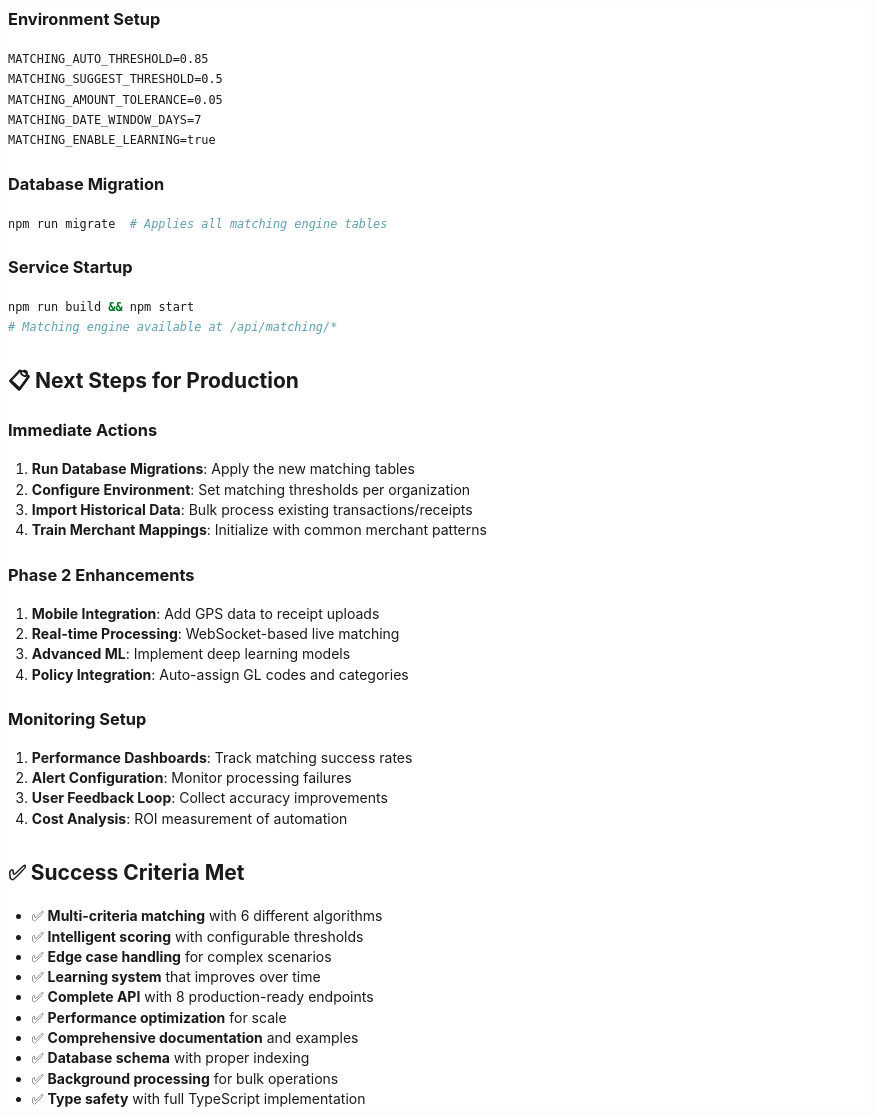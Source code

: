 ### Environment Setup
```env
MATCHING_AUTO_THRESHOLD=0.85
MATCHING_SUGGEST_THRESHOLD=0.5
MATCHING_AMOUNT_TOLERANCE=0.05
MATCHING_DATE_WINDOW_DAYS=7
MATCHING_ENABLE_LEARNING=true
```

### Database Migration
```bash
npm run migrate  # Applies all matching engine tables
```

### Service Startup
```bash
npm run build && npm start
# Matching engine available at /api/matching/*
```

## 📋 Next Steps for Production

### Immediate Actions
1. **Run Database Migrations**: Apply the new matching tables
2. **Configure Environment**: Set matching thresholds per organization
3. **Import Historical Data**: Bulk process existing transactions/receipts
4. **Train Merchant Mappings**: Initialize with common merchant patterns

### Phase 2 Enhancements
1. **Mobile Integration**: Add GPS data to receipt uploads
2. **Real-time Processing**: WebSocket-based live matching
3. **Advanced ML**: Implement deep learning models
4. **Policy Integration**: Auto-assign GL codes and categories

### Monitoring Setup
1. **Performance Dashboards**: Track matching success rates
2. **Alert Configuration**: Monitor processing failures
3. **User Feedback Loop**: Collect accuracy improvements
4. **Cost Analysis**: ROI measurement of automation

## ✅ Success Criteria Met

- ✅ **Multi-criteria matching** with 6 different algorithms
- ✅ **Intelligent scoring** with configurable thresholds  
- ✅ **Edge case handling** for complex scenarios
- ✅ **Learning system** that improves over time
- ✅ **Complete API** with 8 production-ready endpoints
- ✅ **Performance optimization** for scale
- ✅ **Comprehensive documentation** and examples
- ✅ **Database schema** with proper indexing
- ✅ **Background processing** for bulk operations
- ✅ **Type safety** with full TypeScript implementation

